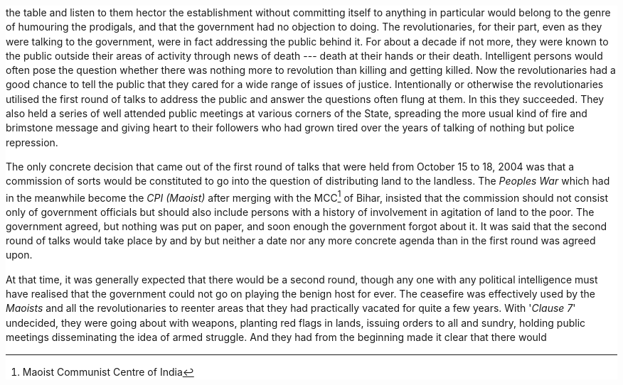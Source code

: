 the table and listen to them hector the
establishment without committing itself to
anything in particular would belong to the
genre of humouring the prodigals, and that
the government had no objection to doing.
The revolutionaries, for their part, even as
they were talking to the government, were
in fact addressing the public behind it. For
about a decade if not more, they were
known to the public outside their areas of
activity through news of death --- death at
their hands or their death. Intelligent persons
would often pose the question whether
there was nothing more to revolution than
killing and getting killed. Now the revolutionaries
had a good chance to tell the
public that they cared for a wide range of
issues of justice. Intentionally or otherwise
the revolutionaries utilised the first round
of talks to address the public and answer
the questions often flung at them. In this
they succeeded. They also held a series of
well attended public meetings at various
corners of the State, spreading the more
usual kind of fire and brimstone message
and giving heart to their followers who had
grown tired over the years of talking of
nothing but police repression.

The only concrete decision that came out
of the first round of talks that were held
from October 15 to 18, 2004 was that a
commission of sorts would be constituted
to go into the question of distributing land
to the landless. The _Peoples War_ which
had in the meanwhile become the _CPI
(Maoist)_ after merging with the MCC[^mcc] of
Bihar, insisted that the commission should
not consist only of government officials
but should also include persons with a
history of involvement in agitation of land
to the poor. The government agreed, but
nothing was put on paper, and soon enough
the government forgot about it. It was said
that the second round of talks would take
place by and by but neither a date nor any
more concrete agenda than in the first
round was agreed upon.

[^mcc]: Maoist Communist Centre of India

At that time, it was generally expected
that there would be a second round, though
any one with any political intelligence must
have realised that the government could
not go on playing the benign host for ever.
The ceasefire was effectively used by the
_Maoists_ and all the revolutionaries to reenter
areas that they had practically vacated
for quite a few years. With '_Clause 7_'
undecided, they were going about
with weapons, planting red flags in lands,
issuing orders to all and sundry, holding
public meetings disseminating the idea of
armed struggle. And they had from the
beginning made it clear that there would

[^1]: It is, in parenthesis, nice at last to be able to
